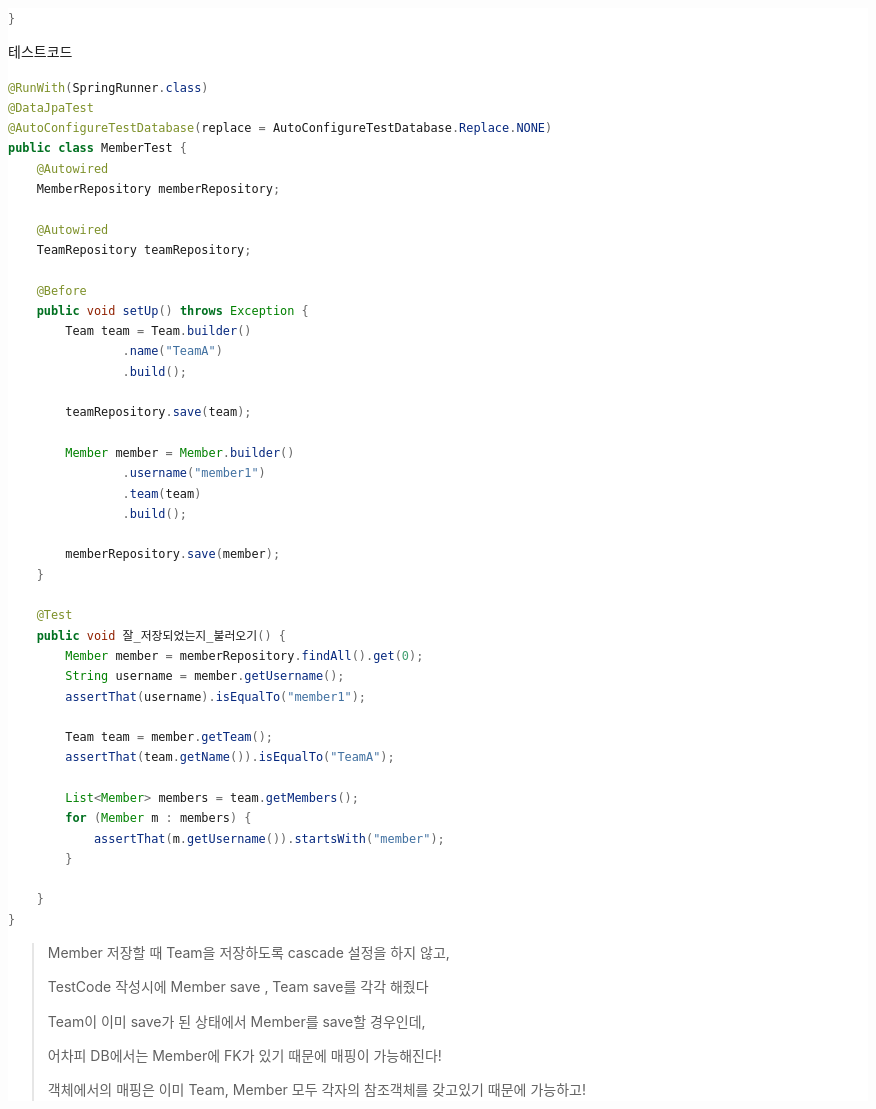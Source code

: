 ```java
}
```

테스트코드

```java
@RunWith(SpringRunner.class)
@DataJpaTest
@AutoConfigureTestDatabase(replace = AutoConfigureTestDatabase.Replace.NONE)
public class MemberTest {
    @Autowired
    MemberRepository memberRepository;

    @Autowired
    TeamRepository teamRepository;

    @Before
    public void setUp() throws Exception {
        Team team = Team.builder()
                .name("TeamA")
                .build();

        teamRepository.save(team);

        Member member = Member.builder()
                .username("member1")
                .team(team)
                .build();

        memberRepository.save(member);
    }

    @Test
    public void 잘_저장되었는지_불러오기() {
        Member member = memberRepository.findAll().get(0);
        String username = member.getUsername();
        assertThat(username).isEqualTo("member1");

        Team team = member.getTeam();
        assertThat(team.getName()).isEqualTo("TeamA");

        List<Member> members = team.getMembers();
        for (Member m : members) {
            assertThat(m.getUsername()).startsWith("member");
        }

    }
}
```



>  Member 저장할 때 Team을 저장하도록 cascade 설정을 하지 않고, 
>
> TestCode 작성시에 Member save , Team save를 각각 해줬다
>
> Team이 이미 save가 된 상태에서 Member를 save할 경우인데, 
>
> 어차피 DB에서는 Member에 FK가 있기 때문에 매핑이 가능해진다!
>
> 객체에서의 매핑은 이미 Team, Member 모두 각자의 참조객체를 갖고있기 때문에 가능하고!
